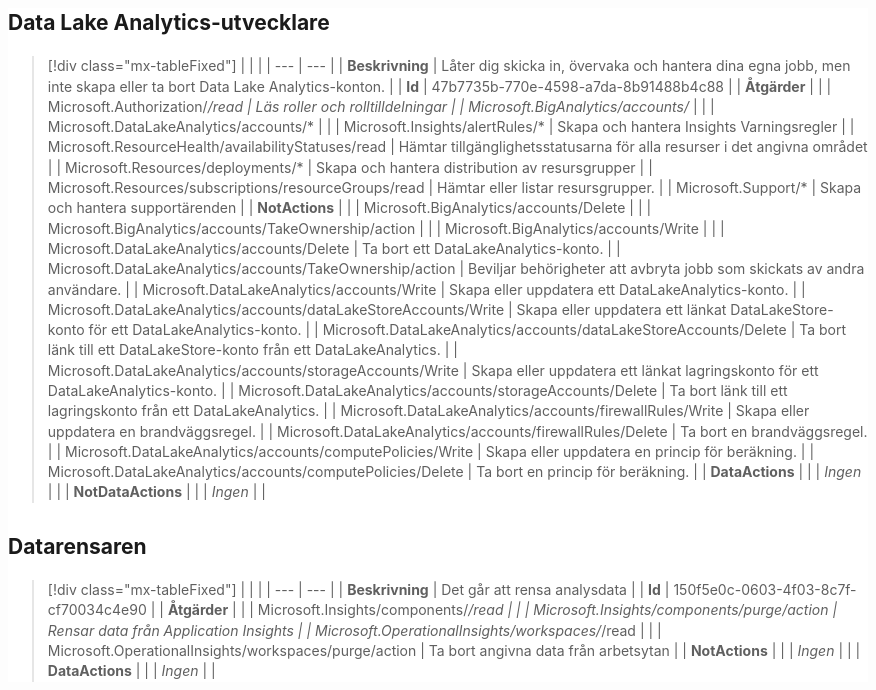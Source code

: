## <a name="data-lake-analytics-developer"></a>Data Lake Analytics-utvecklare
> [!div class="mx-tableFixed"]
> | | |
> | --- | --- |
> | **Beskrivning** | Låter dig skicka in, övervaka och hantera dina egna jobb, men inte skapa eller ta bort Data Lake Analytics-konton. |
> | **Id** | 47b7735b-770e-4598-a7da-8b91488b4c88 |
> | **Åtgärder** |  |
> | Microsoft.Authorization/*/read | Läs roller och rolltilldelningar |
> | Microsoft.BigAnalytics/accounts/* |  |
> | Microsoft.DataLakeAnalytics/accounts/* |  |
> | Microsoft.Insights/alertRules/* | Skapa och hantera Insights Varningsregler |
> | Microsoft.ResourceHealth/availabilityStatuses/read | Hämtar tillgänglighetsstatusarna för alla resurser i det angivna området |
> | Microsoft.Resources/deployments/* | Skapa och hantera distribution av resursgrupper |
> | Microsoft.Resources/subscriptions/resourceGroups/read | Hämtar eller listar resursgrupper. |
> | Microsoft.Support/* | Skapa och hantera supportärenden |
> | **NotActions** |  |
> | Microsoft.BigAnalytics/accounts/Delete |  |
> | Microsoft.BigAnalytics/accounts/TakeOwnership/action |  |
> | Microsoft.BigAnalytics/accounts/Write |  |
> | Microsoft.DataLakeAnalytics/accounts/Delete | Ta bort ett DataLakeAnalytics-konto. |
> | Microsoft.DataLakeAnalytics/accounts/TakeOwnership/action | Beviljar behörigheter att avbryta jobb som skickats av andra användare. |
> | Microsoft.DataLakeAnalytics/accounts/Write | Skapa eller uppdatera ett DataLakeAnalytics-konto. |
> | Microsoft.DataLakeAnalytics/accounts/dataLakeStoreAccounts/Write | Skapa eller uppdatera ett länkat DataLakeStore-konto för ett DataLakeAnalytics-konto. |
> | Microsoft.DataLakeAnalytics/accounts/dataLakeStoreAccounts/Delete | Ta bort länk till ett DataLakeStore-konto från ett DataLakeAnalytics. |
> | Microsoft.DataLakeAnalytics/accounts/storageAccounts/Write | Skapa eller uppdatera ett länkat lagringskonto för ett DataLakeAnalytics-konto. |
> | Microsoft.DataLakeAnalytics/accounts/storageAccounts/Delete | Ta bort länk till ett lagringskonto från ett DataLakeAnalytics. |
> | Microsoft.DataLakeAnalytics/accounts/firewallRules/Write | Skapa eller uppdatera en brandväggsregel. |
> | Microsoft.DataLakeAnalytics/accounts/firewallRules/Delete | Ta bort en brandväggsregel. |
> | Microsoft.DataLakeAnalytics/accounts/computePolicies/Write | Skapa eller uppdatera en princip för beräkning. |
> | Microsoft.DataLakeAnalytics/accounts/computePolicies/Delete | Ta bort en princip för beräkning. |
> | **DataActions** |  |
> | *Ingen* |  |
> | **NotDataActions** |  |
> | *Ingen* |  |

## <a name="data-purger"></a>Datarensaren
> [!div class="mx-tableFixed"]
> | | |
> | --- | --- |
> | **Beskrivning** | Det går att rensa analysdata |
> | **Id** | 150f5e0c-0603-4f03-8c7f-cf70034c4e90 |
> | **Åtgärder** |  |
> | Microsoft.Insights/components/*/read |  |
> | Microsoft.Insights/components/purge/action | Rensar data från Application Insights |
> | Microsoft.OperationalInsights/workspaces/*/read |  |
> | Microsoft.OperationalInsights/workspaces/purge/action | Ta bort angivna data från arbetsytan |
> | **NotActions** |  |
> | *Ingen* |  |
> | **DataActions** |  |
> | *Ingen* |  |